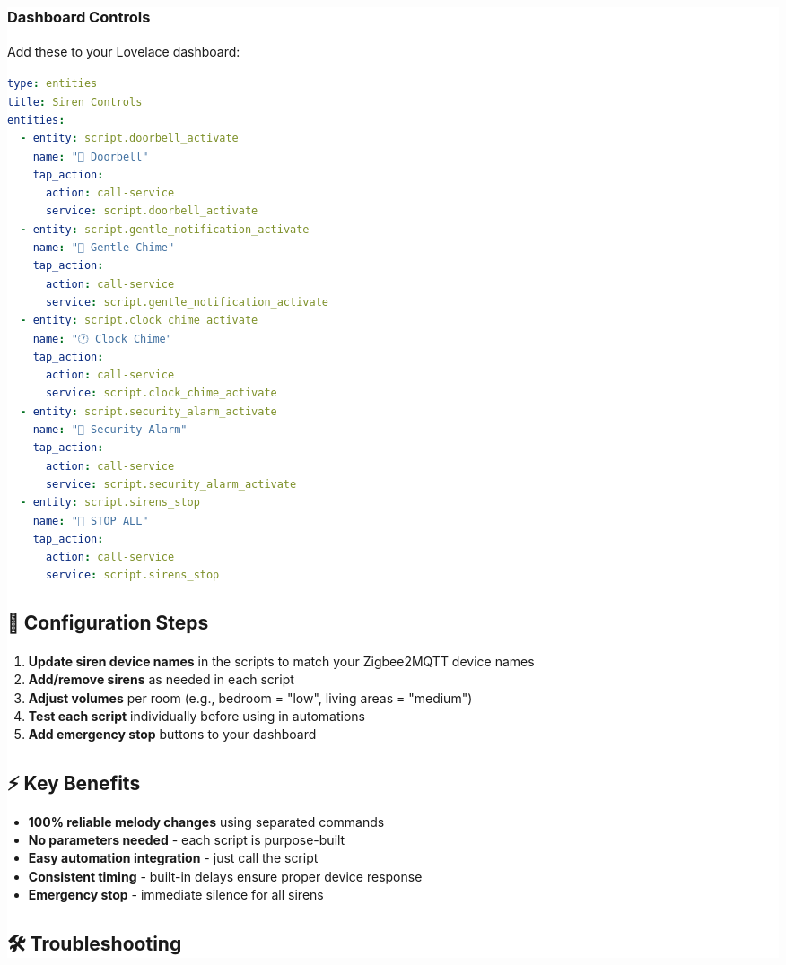 ### Dashboard Controls

Add these to your Lovelace dashboard:

```yaml
type: entities
title: Siren Controls
entities:
  - entity: script.doorbell_activate
    name: "🔔 Doorbell"
    tap_action:
      action: call-service
      service: script.doorbell_activate
  - entity: script.gentle_notification_activate
    name: "🔔 Gentle Chime"
    tap_action:
      action: call-service
      service: script.gentle_notification_activate
  - entity: script.clock_chime_activate
    name: "🕐 Clock Chime"
    tap_action:
      action: call-service
      service: script.clock_chime_activate
  - entity: script.security_alarm_activate
    name: "🚨 Security Alarm"
    tap_action:
      action: call-service
      service: script.security_alarm_activate
  - entity: script.sirens_stop
    name: "🛑 STOP ALL"
    tap_action:
      action: call-service
      service: script.sirens_stop
```

## 🔧 Configuration Steps

1. **Update siren device names** in the scripts to match your Zigbee2MQTT device names
2. **Add/remove sirens** as needed in each script
3. **Adjust volumes** per room (e.g., bedroom = "low", living areas = "medium")
4. **Test each script** individually before using in automations
5. **Add emergency stop** buttons to your dashboard

## ⚡ Key Benefits

- **100% reliable melody changes** using separated commands
- **No parameters needed** - each script is purpose-built
- **Easy automation integration** - just call the script
- **Consistent timing** - built-in delays ensure proper device response
- **Emergency stop** - immediate silence for all sirens

## 🛠️ Troubleshooting
